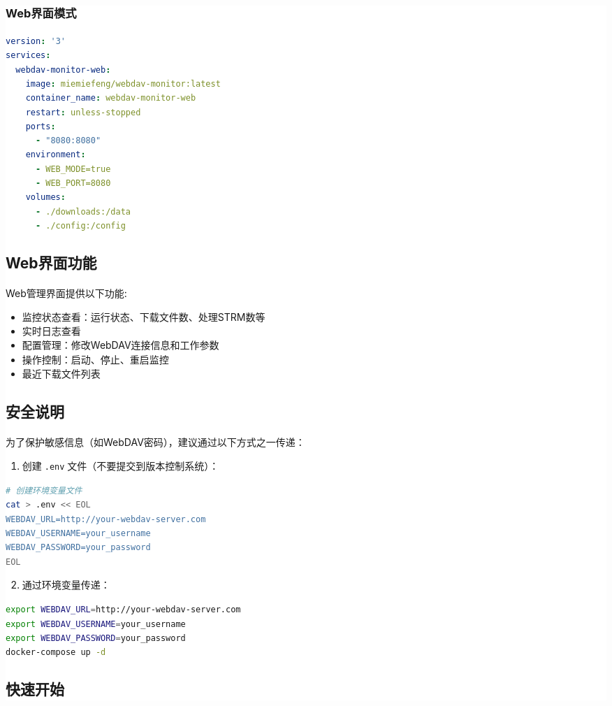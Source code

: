 ### Web界面模式

```yaml
version: '3'
services:
  webdav-monitor-web:
    image: miemiefeng/webdav-monitor:latest
    container_name: webdav-monitor-web
    restart: unless-stopped
    ports:
      - "8080:8080"
    environment:
      - WEB_MODE=true
      - WEB_PORT=8080
    volumes:
      - ./downloads:/data
      - ./config:/config
```

## Web界面功能

Web管理界面提供以下功能:

- 监控状态查看：运行状态、下载文件数、处理STRM数等
- 实时日志查看
- 配置管理：修改WebDAV连接信息和工作参数
- 操作控制：启动、停止、重启监控
- 最近下载文件列表

## 安全说明

为了保护敏感信息（如WebDAV密码），建议通过以下方式之一传递：

1. 创建 `.env` 文件（不要提交到版本控制系统）：

```bash
# 创建环境变量文件
cat > .env << EOL
WEBDAV_URL=http://your-webdav-server.com
WEBDAV_USERNAME=your_username
WEBDAV_PASSWORD=your_password
EOL
```

2. 通过环境变量传递：

```bash
export WEBDAV_URL=http://your-webdav-server.com
export WEBDAV_USERNAME=your_username
export WEBDAV_PASSWORD=your_password
docker-compose up -d
```

## 快速开始
